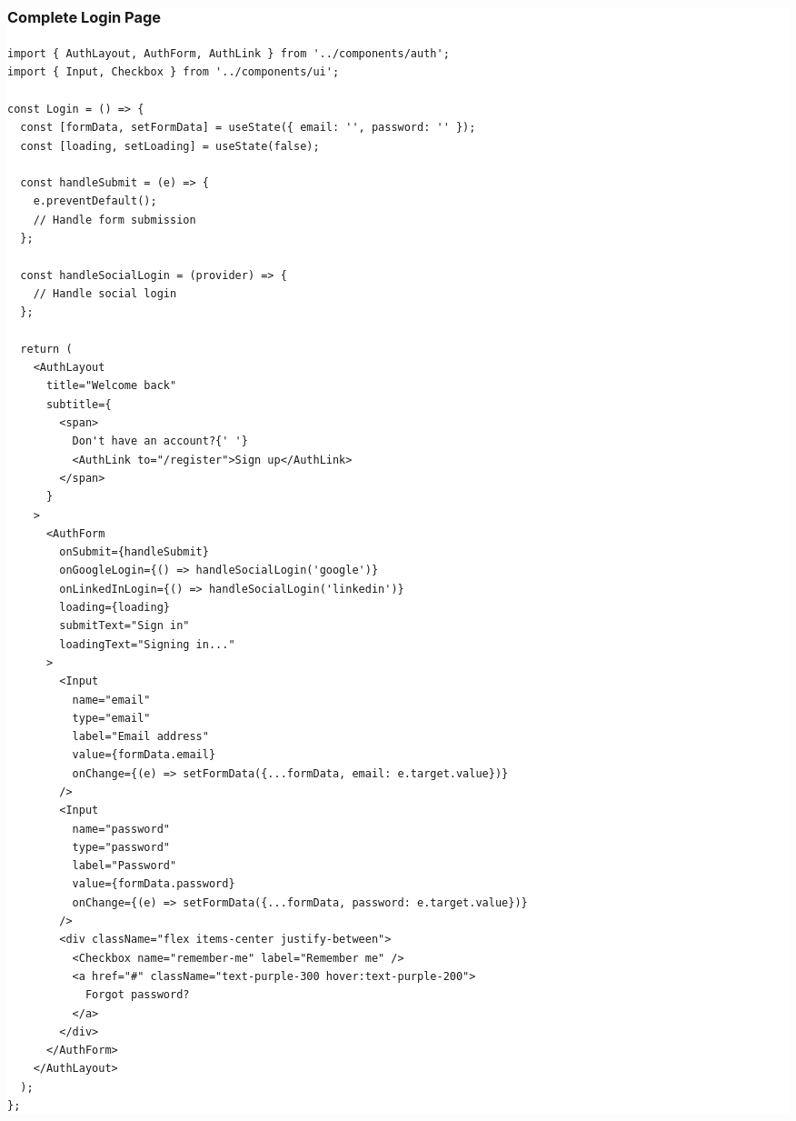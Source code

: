 ### Complete Login Page
```tsx
import { AuthLayout, AuthForm, AuthLink } from '../components/auth';
import { Input, Checkbox } from '../components/ui';

const Login = () => {
  const [formData, setFormData] = useState({ email: '', password: '' });
  const [loading, setLoading] = useState(false);

  const handleSubmit = (e) => {
    e.preventDefault();
    // Handle form submission
  };

  const handleSocialLogin = (provider) => {
    // Handle social login
  };

  return (
    <AuthLayout
      title="Welcome back"
      subtitle={
        <span>
          Don't have an account?{' '}
          <AuthLink to="/register">Sign up</AuthLink>
        </span>
      }
    >
      <AuthForm
        onSubmit={handleSubmit}
        onGoogleLogin={() => handleSocialLogin('google')}
        onLinkedInLogin={() => handleSocialLogin('linkedin')}
        loading={loading}
        submitText="Sign in"
        loadingText="Signing in..."
      >
        <Input
          name="email"
          type="email"
          label="Email address"
          value={formData.email}
          onChange={(e) => setFormData({...formData, email: e.target.value})}
        />
        <Input
          name="password"
          type="password"
          label="Password"
          value={formData.password}
          onChange={(e) => setFormData({...formData, password: e.target.value})}
        />
        <div className="flex items-center justify-between">
          <Checkbox name="remember-me" label="Remember me" />
          <a href="#" className="text-purple-300 hover:text-purple-200">
            Forgot password?
          </a>
        </div>
      </AuthForm>
    </AuthLayout>
  );
};
```

